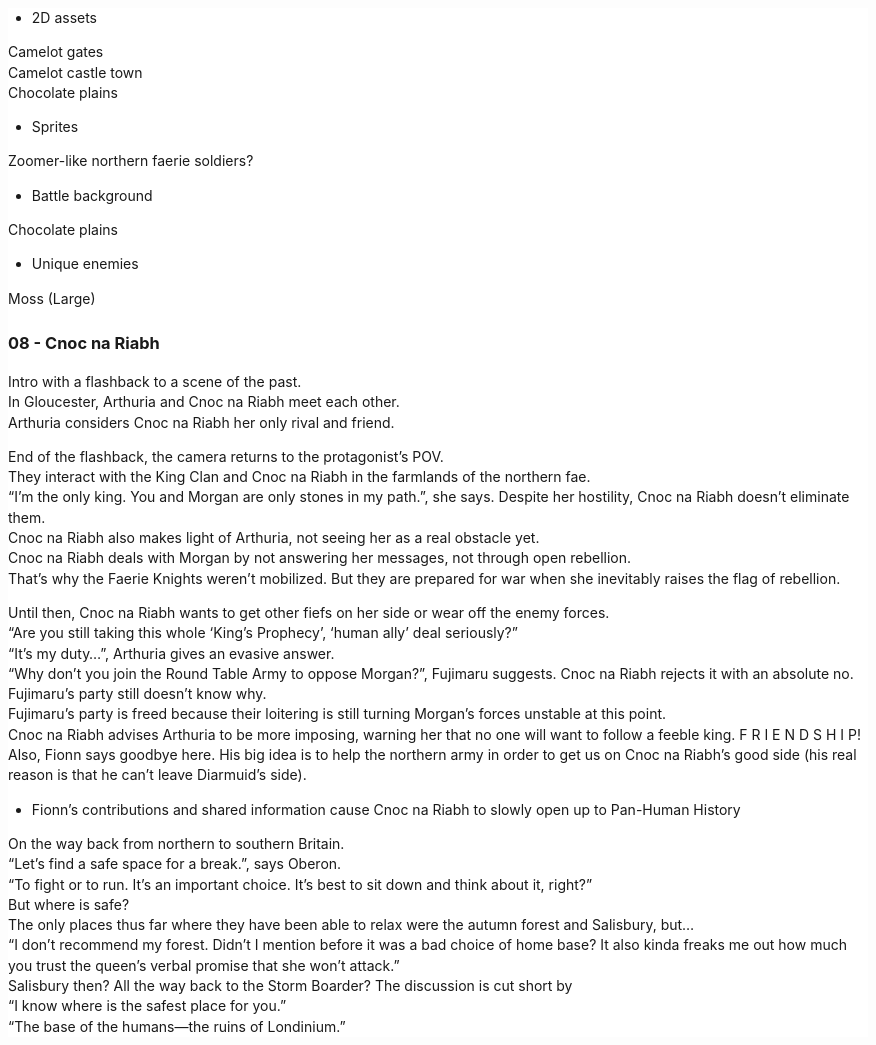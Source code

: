* 2D assets  
  
Camelot gates  
Camelot castle town  
Chocolate plains  
  
* Sprites  
  
Zoomer-like northern faerie soldiers?  
  
* Battle background  
  
Chocolate plains  
  
* Unique enemies  
  
Moss (Large)  
  
  
  
  
  
### 08 - Cnoc na Riabh  
  
Intro with a flashback to a scene of the past.  
In Gloucester, Arthuria and Cnoc na Riabh meet each other.  
Arthuria considers Cnoc na Riabh her only rival and friend.  
  
End of the flashback, the camera returns to the protagonist’s POV.  
They interact with the King Clan and Cnoc na Riabh in the farmlands of the northern fae.  
“I’m the only king. You and Morgan are only stones in my path.”, she says. Despite her hostility, Cnoc na Riabh doesn’t eliminate them.  
Cnoc na Riabh also makes light of Arthuria, not seeing her as a real obstacle yet.  
Cnoc na Riabh deals with Morgan by not answering her messages, not through open rebellion.  
That’s why the Faerie Knights weren’t mobilized. But they are prepared for war when she inevitably raises the flag of rebellion.  
  
Until then, Cnoc na Riabh wants to get other fiefs on her side or wear off the enemy forces.  
“Are you still taking this whole ‘King’s Prophecy’, ‘human ally’ deal seriously?”  
“It’s my duty…”, Arthuria gives an evasive answer.  
“Why don’t you join the Round Table Army to oppose Morgan?”, Fujimaru suggests. Cnoc na Riabh rejects it with an absolute no. Fujimaru’s party still doesn’t know why.  
Fujimaru’s party is freed because their loitering is still turning Morgan’s forces unstable at this point.  
Cnoc na Riabh advises Arthuria to be more imposing, warning her that no one will want to follow a feeble king. F R I E N D S H I P!  
Also, Fionn says goodbye here. His big idea is to help the northern army in order to get us on Cnoc na Riabh’s good side (his real reason is that he can’t leave Diarmuid’s side).  
* Fionn’s contributions and shared information cause Cnoc na Riabh to slowly open up to Pan-Human History  
  
On the way back from northern to southern Britain.  
“Let’s find a safe space for a break.”, says Oberon.  
“To fight or to run. It’s an important choice. It’s best to sit down and think about it, right?”  
But where is safe?  
The only places thus far where they have been able to relax were the autumn forest and Salisbury, but…  
“I don’t recommend my forest. Didn’t I mention before it was a bad choice of home base? It also kinda freaks me out how much you trust the queen’s verbal promise that she won’t attack.”  
Salisbury then? All the way back to the Storm Boarder? The discussion is cut short by  
“I know where is the safest place for you.”  
“The base of the humans—the ruins of Londinium.”  
  